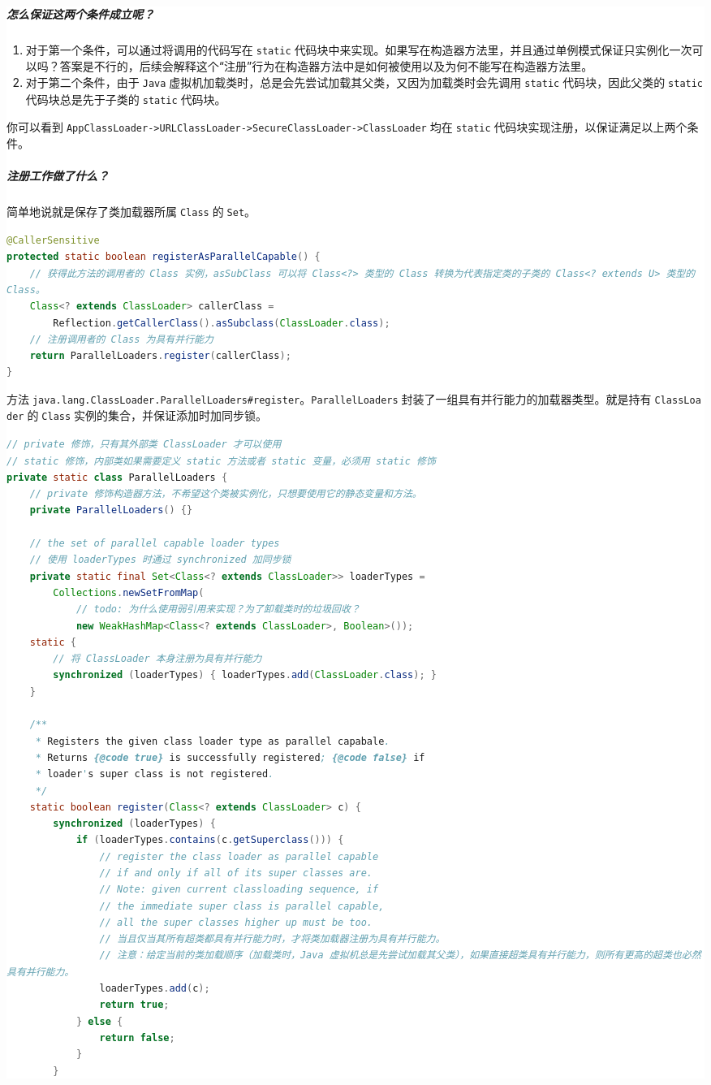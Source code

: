 ##### 怎么保证这两个条件成立呢？
1. 对于第一个条件，可以通过将调用的代码写在 `static` 代码块中来实现。如果写在构造器方法里，并且通过单例模式保证只实例化一次可以吗？答案是不行的，后续会解释这个“注册”行为在构造器方法中是如何被使用以及为何不能写在构造器方法里。
2. 对于第二个条件，由于 `Java` 虚拟机加载类时，总是会先尝试加载其父类，又因为加载类时会先调用 `static` 代码块，因此父类的 `static` 代码块总是先于子类的 `static` 代码块。

你可以看到 `AppClassLoader->URLClassLoader->SecureClassLoader->ClassLoader` 均在 `static` 代码块实现注册，以保证满足以上两个条件。

##### 注册工作做了什么？
简单地说就是保存了类加载器所属 `Class` 的 `Set`。

```java
@CallerSensitive
protected static boolean registerAsParallelCapable() {
    // 获得此方法的调用者的 Class 实例，asSubClass 可以将 Class<?> 类型的 Class 转换为代表指定类的子类的 Class<? extends U> 类型的 Class。
    Class<? extends ClassLoader> callerClass =
        Reflection.getCallerClass().asSubclass(ClassLoader.class);
    // 注册调用者的 Class 为具有并行能力
    return ParallelLoaders.register(callerClass);
}
```

方法 `java.lang.ClassLoader.ParallelLoaders#register`。`ParallelLoaders` 封装了一组具有并行能力的加载器类型。就是持有 `ClassLoader` 的 `Class` 实例的集合，并保证添加时加同步锁。

```java
// private 修饰，只有其外部类 ClassLoader 才可以使用
// static 修饰，内部类如果需要定义 static 方法或者 static 变量，必须用 static 修饰
private static class ParallelLoaders {
    // private 修饰构造器方法，不希望这个类被实例化，只想要使用它的静态变量和方法。
    private ParallelLoaders() {}

    // the set of parallel capable loader types
    // 使用 loaderTypes 时通过 synchronized 加同步锁
    private static final Set<Class<? extends ClassLoader>> loaderTypes =
        Collections.newSetFromMap(
            // todo: 为什么使用弱引用来实现？为了卸载类时的垃圾回收？
            new WeakHashMap<Class<? extends ClassLoader>, Boolean>());
    static {
        // 将 ClassLoader 本身注册为具有并行能力
        synchronized (loaderTypes) { loaderTypes.add(ClassLoader.class); }
    }

    /**
     * Registers the given class loader type as parallel capabale.
     * Returns {@code true} is successfully registered; {@code false} if
     * loader's super class is not registered.
     */
    static boolean register(Class<? extends ClassLoader> c) {
        synchronized (loaderTypes) {
            if (loaderTypes.contains(c.getSuperclass())) {
                // register the class loader as parallel capable
                // if and only if all of its super classes are.
                // Note: given current classloading sequence, if
                // the immediate super class is parallel capable,
                // all the super classes higher up must be too.
                // 当且仅当其所有超类都具有并行能力时，才将类加载器注册为具有并行能力。
                // 注意：给定当前的类加载顺序（加载类时，Java 虚拟机总是先尝试加载其父类），如果直接超类具有并行能力，则所有更高的超类也必然具有并行能力。
                loaderTypes.add(c);
                return true;
            } else {
                return false;
            }
        }
```